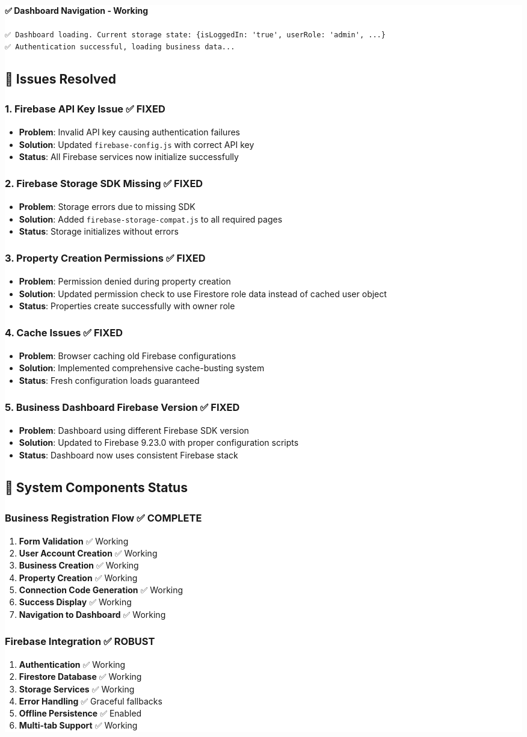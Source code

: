 #### ✅ **Dashboard Navigation - Working**
```
✅ Dashboard loading. Current storage state: {isLoggedIn: 'true', userRole: 'admin', ...}
✅ Authentication successful, loading business data...
```

## 🔧 **Issues Resolved**

### 1. **Firebase API Key Issue** ✅ FIXED
- **Problem**: Invalid API key causing authentication failures
- **Solution**: Updated `firebase-config.js` with correct API key
- **Status**: All Firebase services now initialize successfully

### 2. **Firebase Storage SDK Missing** ✅ FIXED
- **Problem**: Storage errors due to missing SDK
- **Solution**: Added `firebase-storage-compat.js` to all required pages
- **Status**: Storage initializes without errors

### 3. **Property Creation Permissions** ✅ FIXED
- **Problem**: Permission denied during property creation
- **Solution**: Updated permission check to use Firestore role data instead of cached user object
- **Status**: Properties create successfully with owner role

### 4. **Cache Issues** ✅ FIXED
- **Problem**: Browser caching old Firebase configurations
- **Solution**: Implemented comprehensive cache-busting system
- **Status**: Fresh configuration loads guaranteed

### 5. **Business Dashboard Firebase Version** ✅ FIXED
- **Problem**: Dashboard using different Firebase SDK version
- **Solution**: Updated to Firebase 9.23.0 with proper configuration scripts
- **Status**: Dashboard now uses consistent Firebase stack

## 🚀 **System Components Status**

### **Business Registration Flow** ✅ COMPLETE
1. **Form Validation** ✅ Working
2. **User Account Creation** ✅ Working
3. **Business Creation** ✅ Working
4. **Property Creation** ✅ Working
5. **Connection Code Generation** ✅ Working
6. **Success Display** ✅ Working
7. **Navigation to Dashboard** ✅ Working

### **Firebase Integration** ✅ ROBUST
1. **Authentication** ✅ Working
2. **Firestore Database** ✅ Working
3. **Storage Services** ✅ Working
4. **Error Handling** ✅ Graceful fallbacks
5. **Offline Persistence** ✅ Enabled
6. **Multi-tab Support** ✅ Working
